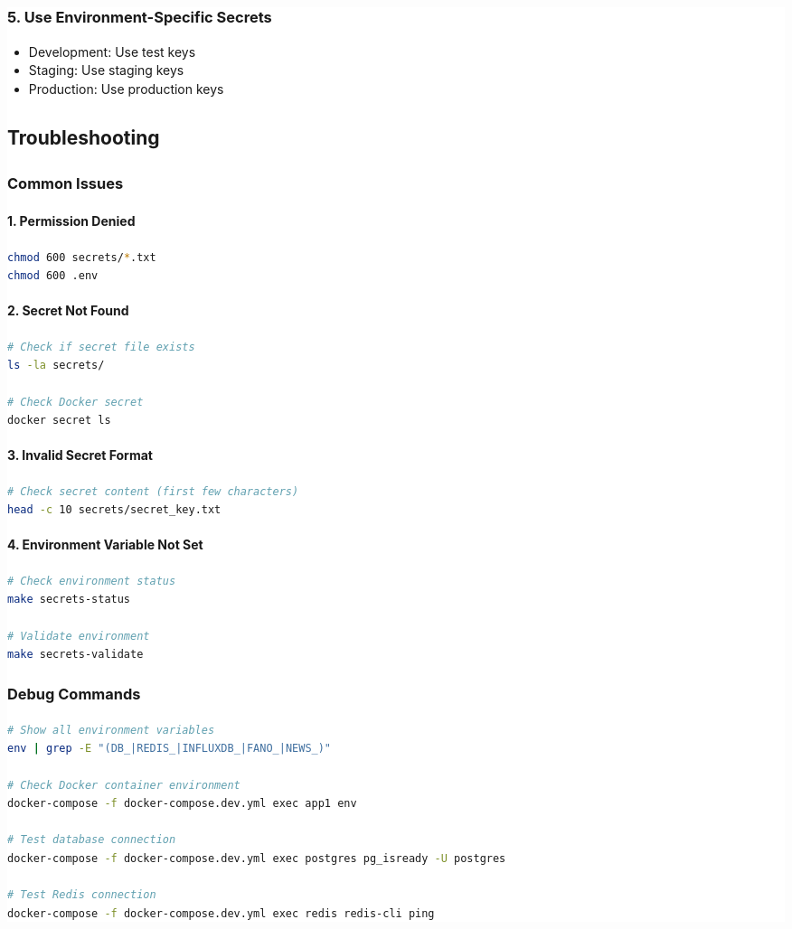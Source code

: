 ### 5. Use Environment-Specific Secrets
- Development: Use test keys
- Staging: Use staging keys
- Production: Use production keys

## Troubleshooting

### Common Issues

#### 1. Permission Denied
```bash
chmod 600 secrets/*.txt
chmod 600 .env
```

#### 2. Secret Not Found
```bash
# Check if secret file exists
ls -la secrets/

# Check Docker secret
docker secret ls
```

#### 3. Invalid Secret Format
```bash
# Check secret content (first few characters)
head -c 10 secrets/secret_key.txt
```

#### 4. Environment Variable Not Set
```bash
# Check environment status
make secrets-status

# Validate environment
make secrets-validate
```

### Debug Commands

```bash
# Show all environment variables
env | grep -E "(DB_|REDIS_|INFLUXDB_|FANO_|NEWS_)"

# Check Docker container environment
docker-compose -f docker-compose.dev.yml exec app1 env

# Test database connection
docker-compose -f docker-compose.dev.yml exec postgres pg_isready -U postgres

# Test Redis connection
docker-compose -f docker-compose.dev.yml exec redis redis-cli ping
```
